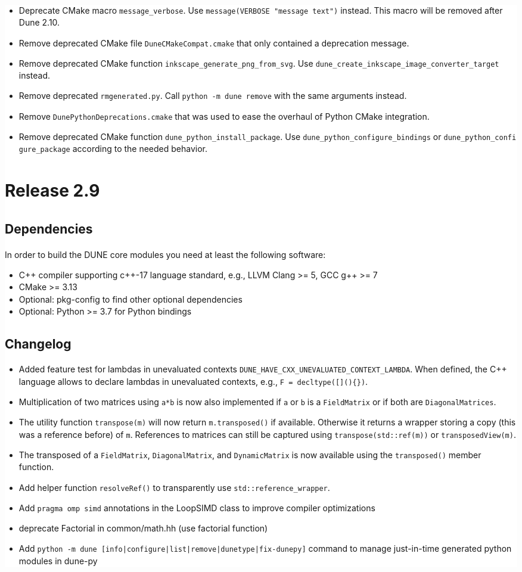 - Deprecate CMake macro `message_verbose`. Use `message(VERBOSE "message text")` instead.
  This macro will be removed after Dune 2.10.

- Remove deprecated CMake file `DuneCMakeCompat.cmake` that only contained a
  deprecation message.

- Remove deprecated CMake function `inkscape_generate_png_from_svg`. Use
  `dune_create_inkscape_image_converter_target` instead.

- Remove deprecated `rmgenerated.py`. Call `python -m dune remove` with the same
  arguments instead.

- Remove `DunePythonDeprecations.cmake` that was used to ease the overhaul
  of Python CMake integration.

- Remove deprecated CMake function `dune_python_install_package`. Use
  `dune_python_configure_bindings` or `dune_python_configure_package`
  according to the needed behavior.


# Release 2.9

## Dependencies
In order to build the DUNE core modules you need at least the following software:

- C++ compiler supporting c++-17 language standard, e.g., LLVM Clang >= 5, GCC g++ >= 7
- CMake >= 3.13
- Optional: pkg-config to find other optional dependencies
- Optional: Python >= 3.7 for Python bindings

## Changelog

- Added feature test for lambdas in unevaluated contexts
  `DUNE_HAVE_CXX_UNEVALUATED_CONTEXT_LAMBDA`. When defined, the C++ language
  allows to declare lambdas in unevaluated contexts, e.g., `F = decltype([](){})`.

- Multiplication of two matrices using `a*b` is now also implemented if `a` or `b`
  is a `FieldMatrix` or if both are `DiagonalMatrices`.

- The utility function `transpose(m)` will now return `m.transposed()` if available.
  Otherwise it returns a wrapper storing a copy (this was a reference before) of `m`.
  References to matrices can still be captured using `transpose(std::ref(m))` or
  `transposedView(m)`.

- The transposed of a `FieldMatrix`, `DiagonalMatrix`, and `DynamicMatrix`
  is now available using the `transposed()` member function.

- Add helper function `resolveRef()` to transparently use `std::reference_wrapper`.

- Add `pragma omp simd` annotations in the LoopSIMD class to improve compiler optimizations

- deprecate Factorial in common/math.hh (use factorial function)

- Add `python -m dune [info|configure|list|remove|dunetype|fix-dunepy]` command to manage
  just-in-time generated python modules in dune-py
